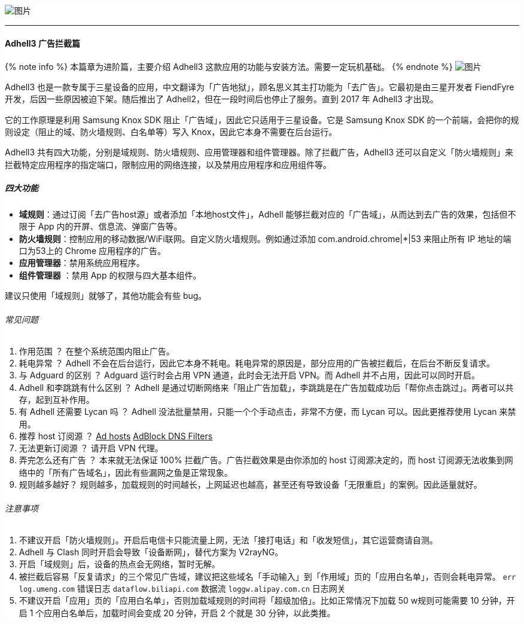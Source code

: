 ![图片](https://cdn.radishzz.cc/gh/radishzzz/jsDelivr-image/002-samsung-oneui-23.webp)

------

#### Adhell3 广告拦截篇

{% note info  %}
本篇章为进阶篇，主要介绍 Adhell3 这款应用的功能与安装方法。需要一定玩机基础。
{% endnote %}
![图片](https://cdn.radishzz.cc/gh/radishzzz/jsDelivr-image/002-samsung-oneui-24.webp)

Adhell3 也是一款专属于三星设备的应用，中文翻译为「广告地狱」，顾名思义其主打功能为「去广告」。它最初是由三星开发者 FiendFyre 开发，后因一些原因被迫下架。随后推出了 Adhell2，但在一段时间后也停止了服务。直到 2017 年 Adhell3 才出现。

它的工作原理是利用 Samsung Knox SDK 阻止「广告域」，因此它只适用于三星设备。它是 Samsung Knox SDK 的一个前端，会把你的规则设定（阻止的域、防火墙规则、白名单等）写入 Knox，因此它本身不需要在后台运行。

Adhell3 共有四大功能，分别是域规则、防火墙规则、应用管理器和组件管理器。除了拦截广告，Adhell3 还可以自定义「防火墙规则」来拦截特定应用程序的指定端口，限制应用的网络连接，以及禁用应用程序和应用组件等。

##### 四大功能
- **域规则**：通过订阅「去广告host源」或者添加「本地host文件」，Adhell 能够拦截对应的「广告域」，从而达到去广告的效果，包括但不限于 App 内的开屏、信息流、弹窗广告等。
- **防火墙规则**：控制应用的移动数据/WiFi联网。自定义防火墙规则。例如通过添加 com.android.chrome|*|53 来阻止所有 IP 地址的端口为53上的 Chrome 应用程序的广告。
- **应用管理器**：禁用系统应用程序。
- **组件管理器** ：禁用 App 的权限与四大基本组件。

建议只使用「域规则」就够了，其他功能会有些 bug。

###### 常见问题
1. 作用范围 ？ 
   在整个系统范围内阻止广告。
1. 耗电异常 ？ 
   Adhell 不会在后台运行，因此它本身不耗电。耗电异常的原因是，部分应用的广告被拦截后，在后台不断反复请求。
1. 与 Adguard 的区别 ？ 
   Adguard 运行时会占用 VPN 通道，此时会无法开启 VPN。而 Adhell 并不占用，因此可以同时开启。
1. Adhell 和李跳跳有什么区别 ？
   Adhell 是通过切断网络来「阻止广告加载」，李跳跳是在广告加载成功后「帮你点击跳过」。两者可以共存，起到互补作用。
1. 有 Adhell 还需要 Lycan 吗 ？ 
   Adhell 没法批量禁用，只能一个个手动点击，非常不方便，而 Lycan 可以。因此更推荐使用 Lycan 来禁用。
1. 推荐 host 订阅源 ？
   [Ad hosts](https://github.com/otobtc/ADhosts) [AdBlock DNS Filters](https://github.com/217heidai/adblockfilters)
1. 无法更新订阅源 ？
   请开启 VPN 代理。
1. 弄完怎么还有广告 ？
   本来就无法保证 100% 拦截广告。广告拦截效果是由你添加的 host 订阅源决定的，而 host 订阅源无法收集到网络中的「所有广告域名」，因此有些漏网之鱼是正常现象。
1. 规则越多越好？
   规则越多，加载规则的时间越长，上网延迟也越高，甚至还有导致设备「无限重启」的案例。因此适量就好。

###### 注意事项
1. 不建议开启「防火墙规则」。开启后电信卡只能流量上网，无法「接打电话」和「收发短信」，其它运营商请自测。
1. Adhell 与 Clash 同时开启会导致「设备断网」，替代方案为 V2rayNG。
1. 开启「域规则」后，设备的热点会无网络，暂时无解。
1. 被拦截后容易「反复请求」的三个常见广告域，建议把这些域名「手动输入」到「作用域」页的「应用白名单」，否则会耗电异常。 
    `errlog.umeng.com` 错误日志
    `dataflow.biliapi.com` 数据流
    `loggw.alipay.com.cn` 日志网关
1. 不建议开启「应用」页的「应用白名单」，否则加载域规则的时间将「超级加倍」。比如正常情况下加载 50 w规则可能需要 10 分钟，开启 1 个应用白名单后，加载时间会变成 20 分钟，开启 2 个就是 30 分钟，以此类推。
